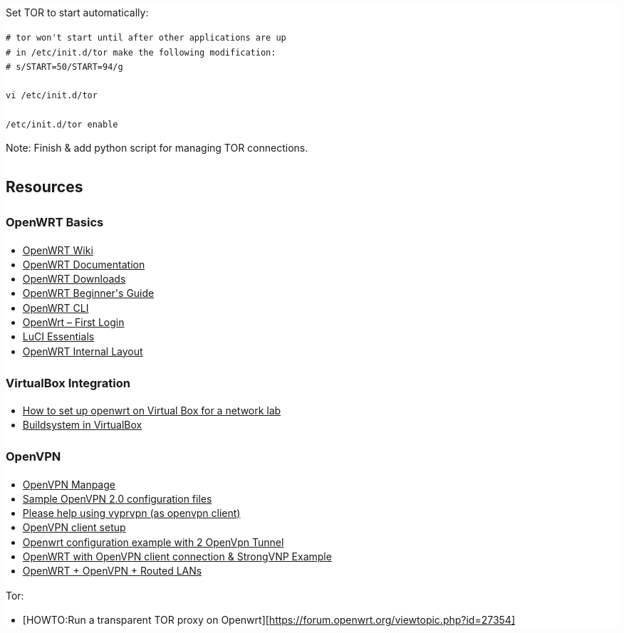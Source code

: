 Set TOR to start automatically:

    # tor won't start until after other applications are up
    # in /etc/init.d/tor make the following modification:
    # s/START=50/START=94/g

    vi /etc/init.d/tor

    /etc/init.d/tor enable

Note: Finish & add python script for managing TOR connections.

## Resources

### OpenWRT Basics

+ [OpenWRT Wiki](http://wiki.openwrt.org/start/)
+ [OpenWRT Documentation](http://wiki.openwrt.org/doc/start)
+ [OpenWRT Downloads](http://downloads.openwrt.org/)
+ [OpenWRT Beginner's Guide](http://wiki.openwrt.org/doc/howto/user.beginner)
+ [OpenWRT CLI](http://wiki.openwrt.org/doc/howto/user.beginner.cli)
+ [OpenWrt – First Login](http://wiki.openwrt.org/doc/howto/firstlogin)
+ [LuCI Essentials](http://wiki.openwrt.org/doc/howto/luci.essentials)
+ [OpenWRT Internal Layout](http://wiki.openwrt.org/doc/techref/internal.layout)

### VirtualBox Integration
+ [How to set up openwrt on Virtual Box for a network lab](http://timogoebel.name/content/2012-04-11/how-set-openwrt-virtual-box-network-lab)
+ [Buildsystem in VirtualBox](http://wiki.openwrt.org/doc/howto/buildvm)

### OpenVPN
+ [OpenVPN Manpage](http://openvpn.net/index.php/open-source/documentation/manuals/65-openvpn-20x-manpage.html)
+ [Sample OpenVPN 2.0 configuration files](http://openvpn.net/index.php/open-source/documentation/howto.html#examples)
+ [Please help using vyprvpn (as openvpn client)](https://code.google.com/p/rt-n56u/issues/detail?id=39)
+ [OpenVPN client setup](https://forum.openwrt.org/viewtopic.php?id=42990)
+ [Openwrt configuration example with 2 OpenVpn Tunnel](http://wiki.openwrt.org/doc/howto/vpn.client.openvpn.tun)
+ [OpenWRT with OpenVPN client connection & StrongVNP Example](http://vpnblog.info/openwrt-openvpn-connection-strongvpn.html)
+ [OpenWRT + OpenVPN + Routed LANs](http://theitdepartment.wordpress.com/2009/06/08/openwrt-openvpn-routed-lans/)

Tor:
+ [HOWTO:Run a transparent TOR proxy on Openwrt][https://forum.openwrt.org/viewtopic.php?id=27354]
